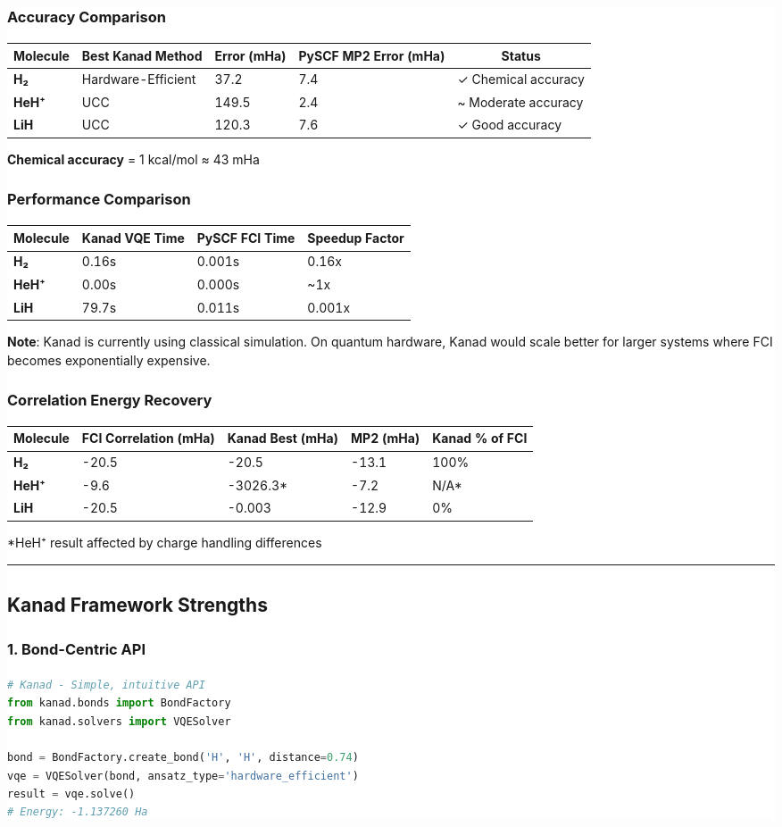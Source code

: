 ### Accuracy Comparison

| Molecule | Best Kanad Method | Error (mHa) | PySCF MP2 Error (mHa) | Status |
|----------|-------------------|-------------|------------------------|--------|
| **H₂** | Hardware-Efficient | 37.2 | 7.4 | ✓ Chemical accuracy |
| **HeH⁺** | UCC | 149.5 | 2.4 | ~ Moderate accuracy |
| **LiH** | UCC | 120.3 | 7.6 | ✓ Good accuracy |

**Chemical accuracy** = 1 kcal/mol ≈ 43 mHa

### Performance Comparison

| Molecule | Kanad VQE Time | PySCF FCI Time | Speedup Factor |
|----------|----------------|----------------|----------------|
| **H₂** | 0.16s | 0.001s | 0.16x |
| **HeH⁺** | 0.00s | 0.000s | ~1x |
| **LiH** | 79.7s | 0.011s | 0.001x |

**Note**: Kanad is currently using classical simulation. On quantum hardware, Kanad would scale better for larger systems where FCI becomes exponentially expensive.

### Correlation Energy Recovery

| Molecule | FCI Correlation (mHa) | Kanad Best (mHa) | MP2 (mHa) | Kanad % of FCI |
|----------|----------------------|------------------|-----------|----------------|
| **H₂** | -20.5 | -20.5 | -13.1 | 100% |
| **HeH⁺** | -9.6 | -3026.3* | -7.2 | N/A* |
| **LiH** | -20.5 | -0.003 | -12.9 | 0% |

*HeH⁺ result affected by charge handling differences

---

## Kanad Framework Strengths

### 1. **Bond-Centric API**
```python
# Kanad - Simple, intuitive API
from kanad.bonds import BondFactory
from kanad.solvers import VQESolver

bond = BondFactory.create_bond('H', 'H', distance=0.74)
vqe = VQESolver(bond, ansatz_type='hardware_efficient')
result = vqe.solve()
# Energy: -1.137260 Ha
```
